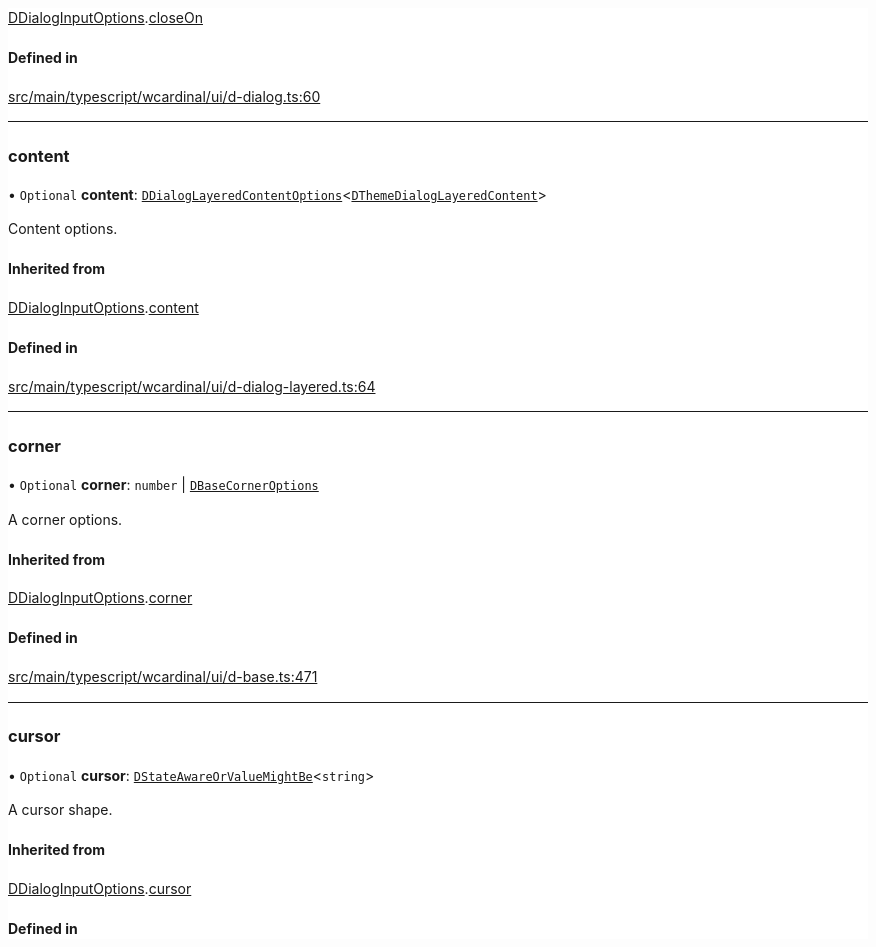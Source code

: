 [DDialogInputOptions](DDialogInputOptions.md).[closeOn](DDialogInputOptions.md#closeon)

#### Defined in

[src/main/typescript/wcardinal/ui/d-dialog.ts:60](https://github.com/winter-cardinal/winter-cardinal-ui/blob/v0.414.0/src/main/typescript/wcardinal/ui/d-dialog.ts#L60)

___

### content

• `Optional` **content**: [`DDialogLayeredContentOptions`](DDialogLayeredContentOptions.md)\<[`DThemeDialogLayeredContent`](DThemeDialogLayeredContent.md)\>

Content options.

#### Inherited from

[DDialogInputOptions](DDialogInputOptions.md).[content](DDialogInputOptions.md#content)

#### Defined in

[src/main/typescript/wcardinal/ui/d-dialog-layered.ts:64](https://github.com/winter-cardinal/winter-cardinal-ui/blob/v0.414.0/src/main/typescript/wcardinal/ui/d-dialog-layered.ts#L64)

___

### corner

• `Optional` **corner**: `number` \| [`DBaseCornerOptions`](DBaseCornerOptions.md)

A corner options.

#### Inherited from

[DDialogInputOptions](DDialogInputOptions.md).[corner](DDialogInputOptions.md#corner)

#### Defined in

[src/main/typescript/wcardinal/ui/d-base.ts:471](https://github.com/winter-cardinal/winter-cardinal-ui/blob/v0.414.0/src/main/typescript/wcardinal/ui/d-base.ts#L471)

___

### cursor

• `Optional` **cursor**: [`DStateAwareOrValueMightBe`](../index.md#dstateawareorvaluemightbe)\<`string`\>

A cursor shape.

#### Inherited from

[DDialogInputOptions](DDialogInputOptions.md).[cursor](DDialogInputOptions.md#cursor)

#### Defined in
